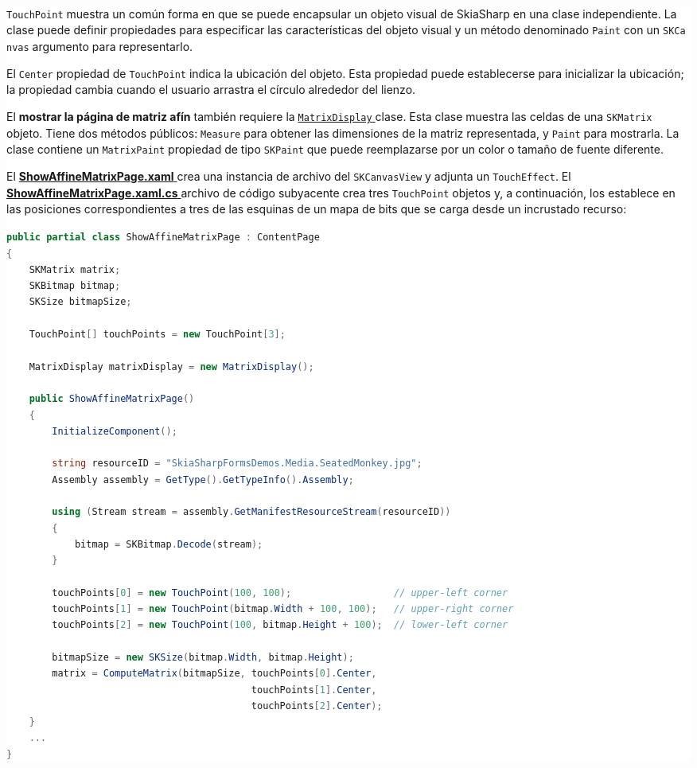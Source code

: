 `TouchPoint` muestra un común forma en que se puede encapsular un objeto visual de SkiaSharp en una clase independiente. La clase puede definir propiedades para especificar las características del objeto visual y un método denominado `Paint` con un `SKCanvas` argumento para representarlo.

El `Center` propiedad de `TouchPoint` indica la ubicación del objeto. Esta propiedad puede establecerse para inicializar la ubicación; la propiedad cambia cuando el usuario arrastra el círculo alrededor del lienzo.

El **mostrar la página de matriz afín** también requiere la [ `MatrixDisplay` ](https://github.com/xamarin/xamarin-forms-samples/blob/master/SkiaSharpForms/Demos/Demos/SkiaSharpFormsDemos/MatrixDisplay.cs) clase. Esta clase muestra las celdas de una `SKMatrix` objeto. Tiene dos métodos públicos: `Measure` para obtener las dimensiones de la matriz representada, y `Paint` para mostrarla. La clase contiene un `MatrixPaint` propiedad de tipo `SKPaint` que puede reemplazarse por un color o tamaño de fuente diferente.

El [ **ShowAffineMatrixPage.xaml** ](https://github.com/xamarin/xamarin-forms-samples/blob/master/SkiaSharpForms/Demos/Demos/SkiaSharpFormsDemos/Transforms/ShowAffineMatrixPage.xaml) crea una instancia de archivo del `SKCanvasView` y adjunta un `TouchEffect`. El [ **ShowAffineMatrixPage.xaml.cs** ](https://github.com/xamarin/xamarin-forms-samples/blob/master/SkiaSharpForms/Demos/Demos/SkiaSharpFormsDemos/Transforms/ShowAffineMatrixPage.xaml.cs) archivo de código subyacente crea tres `TouchPoint` objetos y, a continuación, los establece en las posiciones correspondientes a tres de las esquinas de un mapa de bits que se carga desde un incrustado recurso:

```csharp
public partial class ShowAffineMatrixPage : ContentPage
{
    SKMatrix matrix;
    SKBitmap bitmap;
    SKSize bitmapSize;

    TouchPoint[] touchPoints = new TouchPoint[3];

    MatrixDisplay matrixDisplay = new MatrixDisplay();

    public ShowAffineMatrixPage()
    {
        InitializeComponent();

        string resourceID = "SkiaSharpFormsDemos.Media.SeatedMonkey.jpg";
        Assembly assembly = GetType().GetTypeInfo().Assembly;

        using (Stream stream = assembly.GetManifestResourceStream(resourceID))
        {
            bitmap = SKBitmap.Decode(stream);
        }

        touchPoints[0] = new TouchPoint(100, 100);                  // upper-left corner
        touchPoints[1] = new TouchPoint(bitmap.Width + 100, 100);   // upper-right corner
        touchPoints[2] = new TouchPoint(100, bitmap.Height + 100);  // lower-left corner

        bitmapSize = new SKSize(bitmap.Width, bitmap.Height);
        matrix = ComputeMatrix(bitmapSize, touchPoints[0].Center,
                                           touchPoints[1].Center,
                                           touchPoints[2].Center);
    }
    ...
}
```
